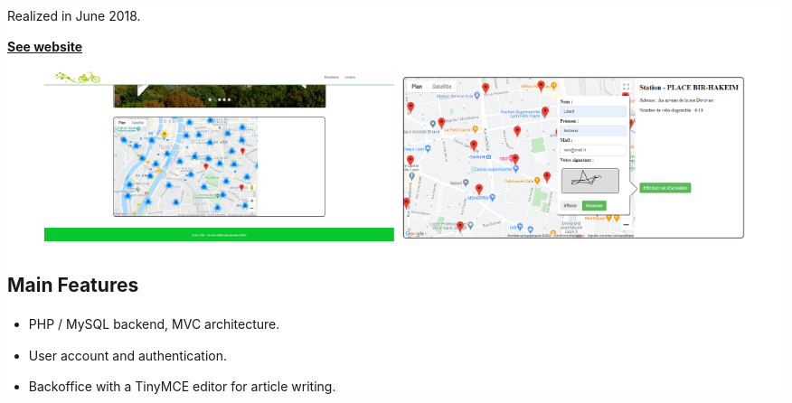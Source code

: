 Realized in June 2018.

[**See website**](https://lyon-velib.antoine-libert.com/)

<p align="center">
<img src="doc/readme-img/Lyon-Velib2.png?raw=true" width="45%" alt="Screenshot">
<img src="doc/readme-img/Lyon-Velib3.png?raw=true" width="45%" alt="Screenshot">
</p>


## Main Features
* PHP / MySQL backend, MVC architecture.

* User account and authentication.
* Backoffice with a TinyMCE editor for article writing.

